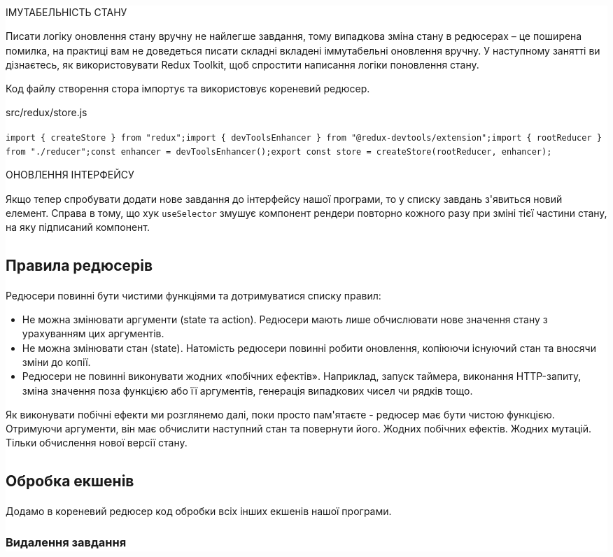ІМУТАБЕЛЬНІСТЬ СТАНУ

Писати логіку оновлення стану вручну не найлегше завдання, тому випадкова зміна стану в редюсерах – це поширена помилка, на практиці вам не доведеться писати складні вкладені іммутабельні оновлення вручну. У наступному занятті ви дізнаєтесь, як використовувати Redux Toolkit, щоб спростити написання логіки поновлення стану.

Код файлу створення стора імпортує та використовує кореневий редюсер.

src/redux/store.js

```
import { createStore } from "redux";import { devToolsEnhancer } from "@redux-devtools/extension";import { rootReducer } from "./reducer";const enhancer = devToolsEnhancer();export const store = createStore(rootReducer, enhancer);
```

ОНОВЛЕННЯ ІНТЕРФЕЙСУ

Якщо тепер спробувати додати нове завдання до інтерфейсу нашої програми, то у списку завдань з'явиться новий елемент. Справа в тому, що хук `useSelector` змушує компонент рендери повторно кожного разу при зміні тієї частини стану, на яку підписаний компонент.

## Правила редюсерів[​](https://textbook.edu.goit.global/react-zr7b4k/v1/uk/docs/lesson-11/reducers#%D0%BF%D1%80%D0%B0%D0%B2%D0%B8%D0%BB%D0%B0-%D1%80%D0%B5%D0%B4%D1%8E%D1%81%D0%B5%D1%80%D1%96%D0%B2 "Пряме посилання на цей заголовок")

Редюсери повинні бути чистими функціями та дотримуватися списку правил:

-   Не можна змінювати аргументи (state та action). Редюсери мають лише обчислювати нове значення стану з урахуванням цих аргументів.
-   Не можна змінювати стан (state). Натомість редюсери повинні робити оновлення, копіюючи існуючий стан та вносячи зміни до копії.
-   Редюсери не повинні виконувати жодних «побічних ефектів». Наприклад, запуск таймера, виконання HTTP-запиту, зміна значення поза функцією або її аргументів, генерація випадкових чисел чи рядків тощо.

Як виконувати побічні ефекти ми розглянемо далі, поки просто пам'ятаєте - редюсер має бути чистою функцією. Отримуючи аргументи, він має обчислити наступний стан та повернути його. Жодних побічних ефектів. Жодних мутацій. Тільки обчислення нової версії стану.

## Обробка екшенів[​](https://textbook.edu.goit.global/react-zr7b4k/v1/uk/docs/lesson-11/reducers#%D0%BE%D0%B1%D1%80%D0%BE%D0%B1%D0%BA%D0%B0-%D0%B5%D0%BA%D1%88%D0%B5%D0%BD%D1%96%D0%B2 "Пряме посилання на цей заголовок")

Додамо в кореневий редюсер код обробки всіх інших екшенів нашої програми.

### Видалення завдання[​](https://textbook.edu.goit.global/react-zr7b4k/v1/uk/docs/lesson-11/reducers#%D0%B2%D0%B8%D0%B4%D0%B0%D0%BB%D0%B5%D0%BD%D0%BD%D1%8F-%D0%B7%D0%B0%D0%B2%D0%B4%D0%B0%D0%BD%D0%BD%D1%8F "Пряме посилання на цей заголовок")
